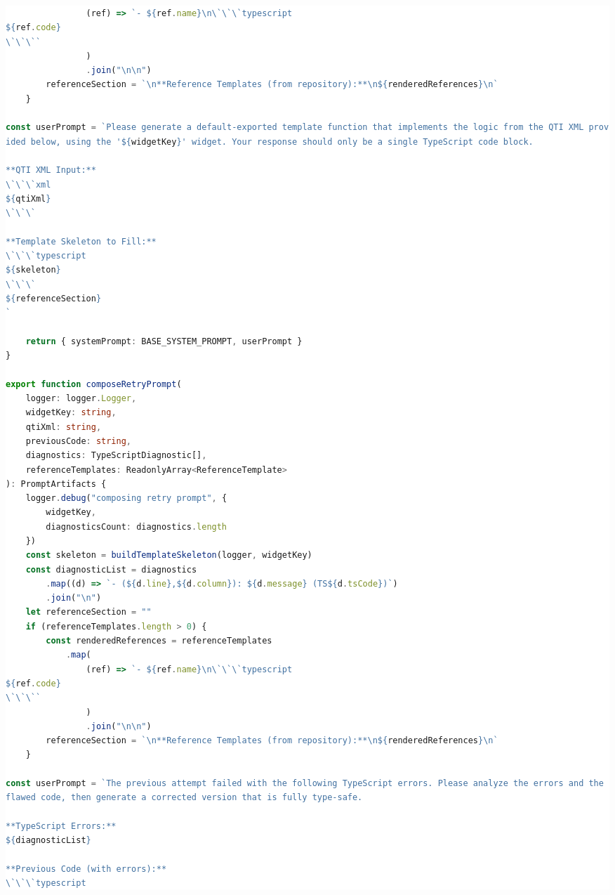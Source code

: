 ```typescript
				(ref) => `- ${ref.name}\n\`\`\`typescript
${ref.code}
\`\`\``
				)
				.join("\n\n")
		referenceSection = `\n**Reference Templates (from repository):**\n${renderedReferences}\n`
	}

const userPrompt = `Please generate a default-exported template function that implements the logic from the QTI XML provided below, using the '${widgetKey}' widget. Your response should only be a single TypeScript code block.

**QTI XML Input:**
\`\`\`xml
${qtiXml}
\`\`\`

**Template Skeleton to Fill:**
\`\`\`typescript
${skeleton}
\`\`\`
${referenceSection}
`

	return { systemPrompt: BASE_SYSTEM_PROMPT, userPrompt }
}

export function composeRetryPrompt(
	logger: logger.Logger,
	widgetKey: string,
	qtiXml: string,
	previousCode: string,
	diagnostics: TypeScriptDiagnostic[],
	referenceTemplates: ReadonlyArray<ReferenceTemplate>
): PromptArtifacts {
	logger.debug("composing retry prompt", {
		widgetKey,
		diagnosticsCount: diagnostics.length
	})
	const skeleton = buildTemplateSkeleton(logger, widgetKey)
	const diagnosticList = diagnostics
		.map((d) => `- (${d.line},${d.column}): ${d.message} (TS${d.tsCode})`)
		.join("\n")
	let referenceSection = ""
	if (referenceTemplates.length > 0) {
		const renderedReferences = referenceTemplates
			.map(
				(ref) => `- ${ref.name}\n\`\`\`typescript
${ref.code}
\`\`\``
				)
				.join("\n\n")
		referenceSection = `\n**Reference Templates (from repository):**\n${renderedReferences}\n`
	}

const userPrompt = `The previous attempt failed with the following TypeScript errors. Please analyze the errors and the flawed code, then generate a corrected version that is fully type-safe.

**TypeScript Errors:**
${diagnosticList}

**Previous Code (with errors):**
\`\`\`typescript
```
